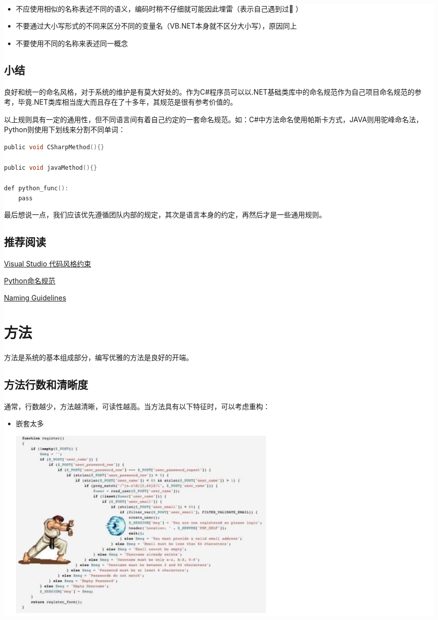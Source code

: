 + 不应使用相似的名称表述不同的语义，编码时稍不仔细就可能因此埋雷（表示自己遇到过:shit: ）


+ 不要通过大小写形式的不同来区分不同的变量名（VB.NET本身就不区分大小写），原因同上



+ 不要使用不同的名称来表述同一概念

## 小结

良好和统一的命名风格，对于系统的维护是有莫大好处的。作为C#程序员可以以.NET基础类库中的命名规范作为自己项目命名规范的参考，毕竟.NET类库相当庞大而且存在了十多年，其规范是很有参考价值的。

以上规则具有一定的通用性，但不同语言间有着自己约定的一套命名规范。如：C#中方法命名使用帕斯卡方式，JAVA则用驼峰命名法，Python则使用下划线来分割不同单词：

```c
public void CSharpMethod(){}

public void javaMethod(){}

def python_func():
    pass
```

最后想说一点，我们应该优先遵循团队内部的规定，其次是语言本身的约定，再然后才是一些通用规则。

## 推荐阅读

[Visual Studio 代码风格约束](https://www.jianshu.com/p/b479db7255c6)

[Python命名规范](https://zh-google-styleguide.readthedocs.io/en/latest/google-python-styleguide/python_style_rules/#id16)

[Naming Guidelines](https://docs.microsoft.com/en-us/dotnet/standard/design-guidelines/naming-guidelines)



# 方法

方法是系统的基本组成部分，编写优雅的方法是良好的开端。

## 方法行数和清晰度

通常，行数越少，方法越清晰，可读性越高。当方法具有以下特征时，可以考虑重构：

+ 嵌套太多

  ![](./imgs/code_ident.jpg)
